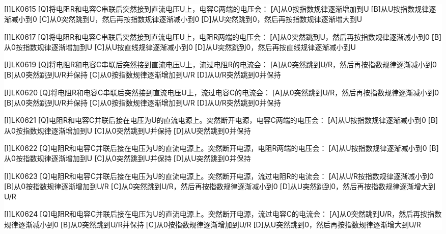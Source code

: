 

[I]LK0615
[Q]将电阻R和电容C串联后突然接到直流电压U上，电容C两端的电压会：
[A]从0按指数规律逐渐增加到U
[B]从U按指数规律逐渐减小到0
[C]从0突然跳到U，然后再按指数规律逐渐减小到0
[D]从U突然跳到0，然后再按指数规律逐渐增大到U

[I]LK0617
[Q]将电阻R和电容C串联后突然接到直流电压U上，电阻R两端的电压会：
[A]从0突然跳到U，然后再按指数规律逐渐减小到0
[B]从0按指数规律逐渐增加到U
[C]从U按直线规律逐渐减小到0
[D]从U突然跳到0，然后再按直线规律逐渐减小到U

[I]LK0619
[Q]将电阻R和电容C串联后突然接到直流电压U上，流过电阻R的电流会：
[A]从0突然跳到U/R，然后再按指数规律逐渐减小到0
[B]从0突然跳到U/R并保持
[C]从0按指数规律逐渐增加到U/R
[D]从U/R突然跳到0并保持

[I]LK0620
[Q]将电阻R和电容C串联后突然接到直流电压U上，流过电容C的电流会：
[A]从0突然跳到U/R，然后再按指数规律逐渐减小到0
[B]从0突然跳到U/R并保持
[C]从0按指数规律逐渐增加到U/R
[D]从U/R突然跳到0并保持

[I]LK0621
[Q]电阻R和电容C并联后接在电压为U的直流电源上。突然断开电源，电容C两端的电压会：
[A]从U按指数规律逐渐减小到0
[B]从0按指数规律逐渐增加到U
[C]从0突然跳到U并保持
[D]从U突然跳到0并保持

[I]LK0622
[Q]电阻R和电容C并联后接在电压为U的直流电源上。突然断开电源，电阻R两端的电压会：
[A]从U按指数规律逐渐减小到0
[B]从0按指数规律逐渐增加到U
[C]从0突然跳到U并保持
[D]从U突然跳到0并保持

[I]LK0623
[Q]电阻R和电容C并联后接在电压为U的直流电源上。突然断开电源，流过电阻R的电流会：
[A]从U/R按指数规律逐渐减小到0
[B]从0按指数规律逐渐增加到U/R
[C]从0突然跳到U/R，然后再按指数规律逐渐减小到0
[D]从U突然跳到0，然后再按指数规律逐渐增大到U/R

[I]LK0624
[Q]电阻R和电容C并联后接在电压为U的直流电源上。突然断开电源，流过电容C的电流会：
[A]从0突然跳到U/R，然后再按指数规律逐渐减小到0
[B]从0突然跳到U/R并保持
[C]从0按指数规律逐渐增加到U/R
[D]从U突然跳到0，然后再按指数规律逐渐增大到U/R
